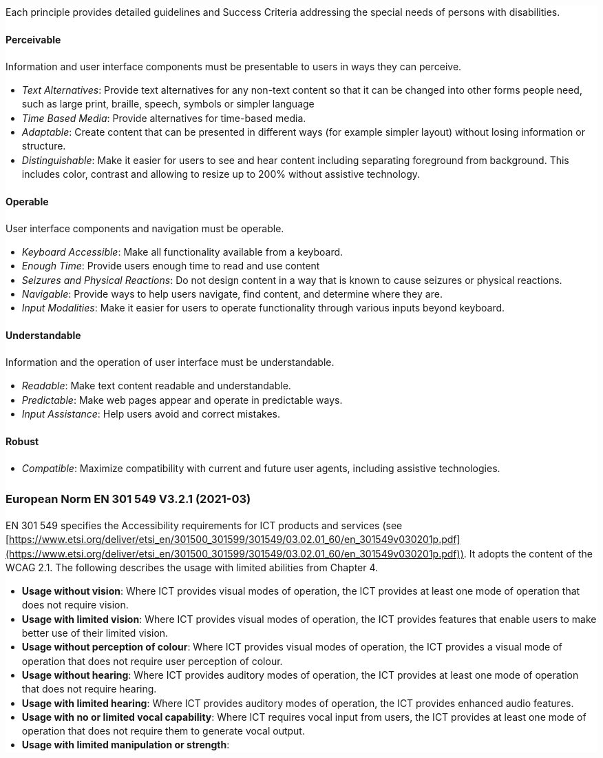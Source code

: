 Each principle provides detailed guidelines and Success Criteria addressing the special needs of persons with disabilities.

#### Perceivable

Information and user interface components must be presentable to users in ways they can perceive.

- _Text Alternatives_: Provide text alternatives for any non-text content so that it can be changed into other forms people need, such as large print,
  braille, speech, symbols or simpler language
- _Time Based Media_: Provide alternatives for time-based media.
- _Adaptable_: Create content that can be presented in different ways (for example simpler layout) without losing information or structure.
- _Distinguishable_: Make it easier for users to see and hear content including separating foreground from background. This includes color, contrast
  and allowing to resize up to 200% without assistive technology.

#### Operable

User interface components and navigation must be operable.

- _Keyboard Accessible_: Make all functionality available from a keyboard.
- _Enough Time_: Provide users enough time to read and use content
- _Seizures and Physical Reactions_: Do not design content in a way that is known to cause seizures or physical reactions.
- _Navigable_: Provide ways to help users navigate, find content, and determine where they are.
- _Input Modalities_: Make it easier for users to operate functionality through various inputs beyond keyboard.

#### Understandable

Information and the operation of user interface must be understandable.

- _Readable_: Make text content readable and understandable.
- _Predictable_: Make web pages appear and operate in predictable ways.
- _Input Assistance_: Help users avoid and correct mistakes.

#### Robust

- _Compatible_: Maximize compatibility with current and future user agents, including assistive technologies.

### European Norm EN 301 549 V3.2.1 (2021-03)

EN 301 549 specifies the Accessibility requirements for ICT products and services (see [https://www.etsi.org/deliver/etsi_en/301500_301599/301549/03.02.01_60/en_301549v030201p.pdf](https://www.etsi.org/deliver/etsi_en/301500_301599/301549/03.02.01_60/en_301549v030201p.pdf)).
It adopts the content of the WCAG 2.1. The following describes the usage with limited abilities from Chapter 4.

- **Usage without vision**:
  Where ICT provides visual modes of operation, the ICT provides at least one mode of operation that does not require vision.
- **Usage with limited vision**:
  Where ICT provides visual modes of operation, the ICT provides features that enable users to make better use of their limited vision.
- **Usage without perception of colour**:
  Where ICT provides visual modes of operation, the ICT provides a visual mode of operation that does not require user perception of colour.
- **Usage without hearing**:
  Where ICT provides auditory modes of operation, the ICT provides at least one mode of operation that does not require hearing.
- **Usage with limited hearing**:
  Where ICT provides auditory modes of operation, the ICT provides enhanced audio features.
- **Usage with no or limited vocal capability**:
  Where ICT requires vocal input from users, the ICT provides at least one mode of operation that does not require them to generate vocal output.
- **Usage with limited manipulation or strength**: